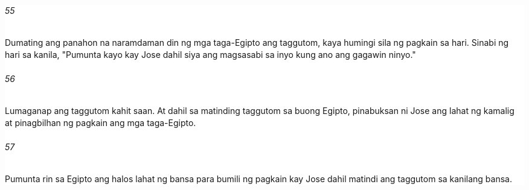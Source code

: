 










###### 55 










Dumating ang panahon na naramdaman din ng mga taga-Egipto ang taggutom, kaya humingi sila ng pagkain sa hari. Sinabi ng hari sa kanila, "Pumunta kayo kay Jose dahil siya ang magsasabi sa inyo kung ano ang gagawin ninyo." 





















###### 56 










Lumaganap ang taggutom kahit saan. At dahil sa matinding taggutom sa buong Egipto, pinabuksan ni Jose ang lahat ng kamalig at pinagbilhan ng pagkain ang mga taga-Egipto. 





















###### 57 










Pumunta rin sa Egipto ang halos lahat ng bansa para bumili ng pagkain kay Jose dahil matindi ang taggutom sa kanilang bansa.
